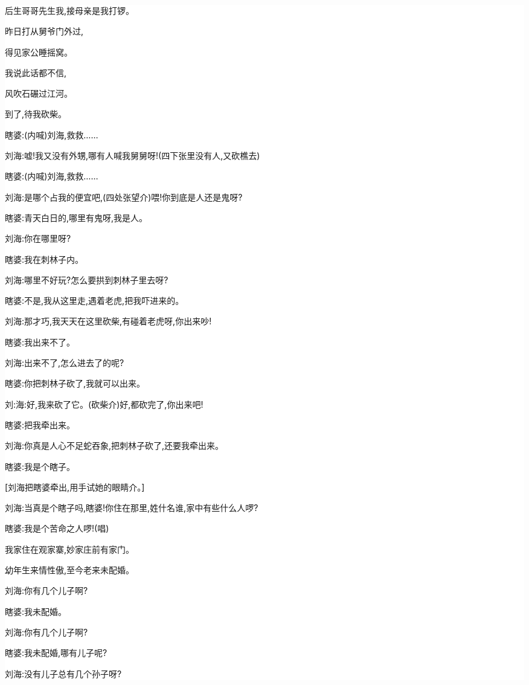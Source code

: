 后生哥哥先生我,接母亲是我打锣。

昨日打从舅爷门外过,

得见家公睡摇窝。

我说此话都不信,

风吹石碾过江河。

到了,待我砍柴。

瞎婆:(内喊)刘海,救救……

刘海:嘘!我又没有外甥,哪有人喊我舅舅呀!(四下张里没有人,又砍樵去)

瞎婆:(内喊)刘海,救救……

刘海:是哪个占我的便宜吧,(四处张望介)喂!你到底是人还是鬼呀?

瞎婆:青天白日的,哪里有鬼呀,我是人。

刘海:你在哪里呀?

瞎婆:我在刺林子内。

刘海:哪里不好玩?怎么要拱到刺林子里去呀?

瞎婆:不是,我从这里走,遇着老虎,把我吓进来的。

刘海:那才巧,我天天在这里砍柴,有碰着老虎呀,你出来吵!

瞎婆:我出来不了。

刘海:出来不了,怎么进去了的呢?

瞎婆:你把刺林子砍了,我就可以出来。

刘:海:好,我来砍了它。(砍柴介)好,都砍完了,你出来吧!

瞎婆:把我牵出来。

刘海:你真是人心不足蛇吞象,把刺林子砍了,还要我牵出来。

瞎婆:我是个瞎子。

[刘海把瞎婆牵出,用手试她的眼睛介。]

刘海:当真是个瞎子吗,瞎婆!你住在那里,姓什名谁,家中有些什么人啰?

瞎婆:我是个苦命之人啰!(唱)

我家住在观家寨,妙家庄前有家门。

幼年生来情性傲,至今老来未配婚。

刘海:你有几个儿子啊?

瞎婆:我未配婚。

刘海:你有几个儿子啊?

瞎婆:我未配婚,哪有儿子呢?

刘海:没有儿子总有几个孙子呀?
